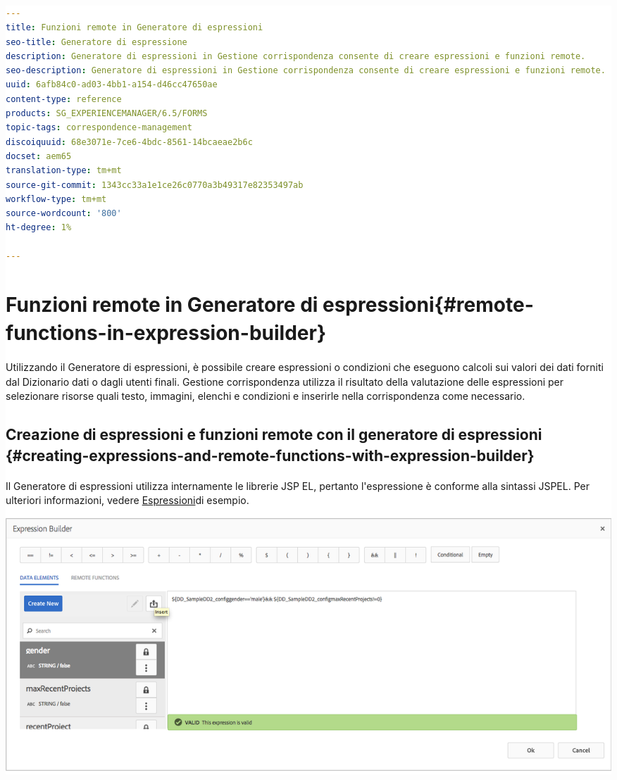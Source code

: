 ```yaml
---
title: Funzioni remote in Generatore di espressioni
seo-title: Generatore di espressione
description: Generatore di espressioni in Gestione corrispondenza consente di creare espressioni e funzioni remote.
seo-description: Generatore di espressioni in Gestione corrispondenza consente di creare espressioni e funzioni remote.
uuid: 6afb84c0-ad03-4bb1-a154-d46cc47650ae
content-type: reference
products: SG_EXPERIENCEMANAGER/6.5/FORMS
topic-tags: correspondence-management
discoiquuid: 68e3071e-7ce6-4bdc-8561-14bcaeae2b6c
docset: aem65
translation-type: tm+mt
source-git-commit: 1343cc33a1e1ce26c0770a3b49317e82353497ab
workflow-type: tm+mt
source-wordcount: '800'
ht-degree: 1%

---
```



# Funzioni remote in Generatore di espressioni{#remote-functions-in-expression-builder}

Utilizzando il Generatore di espressioni, è possibile creare espressioni o condizioni che eseguono calcoli sui valori dei dati forniti dal Dizionario dati o dagli utenti finali. Gestione corrispondenza utilizza il risultato della valutazione delle espressioni per selezionare risorse quali testo, immagini, elenchi e condizioni e inserirle nella corrispondenza come necessario.

## Creazione di espressioni e funzioni remote con il generatore di espressioni {#creating-expressions-and-remote-functions-with-expression-builder}

Il Generatore di espressioni utilizza internamente le librerie JSP EL, pertanto l&#39;espressione è conforme alla sintassi JSPEL. Per ulteriori informazioni, vedere [Espressioni](#exampleexpressions)di esempio.

![Generatore di espressione](assets/expressionbuilder.png)
